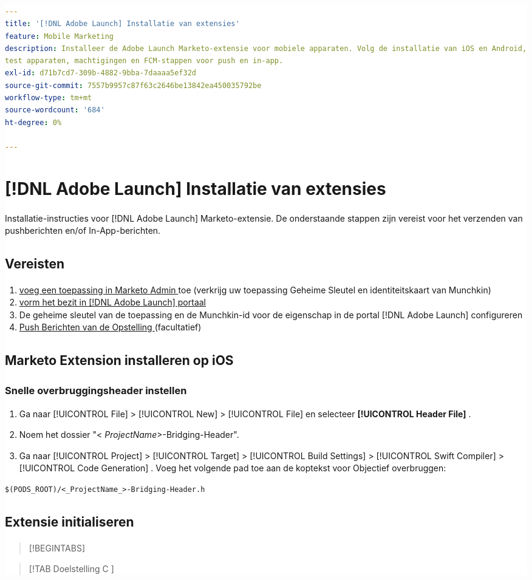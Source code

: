 ```yaml
---
title: '[!DNL Adobe Launch] Installatie van extensies'
feature: Mobile Marketing
description: Installeer de Adobe Launch Marketo-extensie voor mobiele apparaten. Volg de installatie van iOS en Android, test apparaten, machtigingen en FCM-stappen voor push en in-app.
exl-id: d71b7cd7-309b-4882-9bba-7daaaa5ef32d
source-git-commit: 7557b9957c87f63c2646be13842ea450035792be
workflow-type: tm+mt
source-wordcount: '684'
ht-degree: 0%

---
```


# [!DNL Adobe Launch] Installatie van extensies

Installatie-instructies voor [!DNL Adobe Launch] Marketo-extensie. De onderstaande stappen zijn vereist voor het verzenden van pushberichten en/of In-App-berichten.

## Vereisten

1. [ voeg een toepassing in Marketo Admin ](https://experienceleague.adobe.com/nl/docs/marketo/using/product-docs/mobile-marketing/admin/add-a-mobile-app) toe (verkrijg uw toepassing Geheime Sleutel en identiteitskaart van Munchkin)
1. [ vorm het bezit in  [!DNL Adobe Launch]  portaal ](https://experience.adobe.com/#/@amc/data-collection/home)
1. De geheime sleutel van de toepassing en de Munchkin-id voor de eigenschap in de portal [!DNL Adobe Launch] configureren
1. [ Push Berichten van de Opstelling ](push-notifications.md) (facultatief)

## Marketo Extension installeren op iOS

### Snelle overbruggingsheader instellen

1. Ga naar [!UICONTROL File] > [!UICONTROL New] > [!UICONTROL File] en selecteer **[!UICONTROL Header File]** .

1. Noem het dossier &quot;&lt; _ProjectName_>-Bridging-Header&quot;.

1. Ga naar [!UICONTROL Project] > [!UICONTROL Target] > [!UICONTROL Build Settings] > [!UICONTROL Swift Compiler] > [!UICONTROL Code Generation] . Voeg het volgende pad toe aan de koptekst voor Objectief overbruggen:

`$(PODS_ROOT)/<_ProjectName_>-Bridging-Header.h`

## Extensie initialiseren

>[!BEGINTABS]

>[!TAB  Doelstelling C ]
